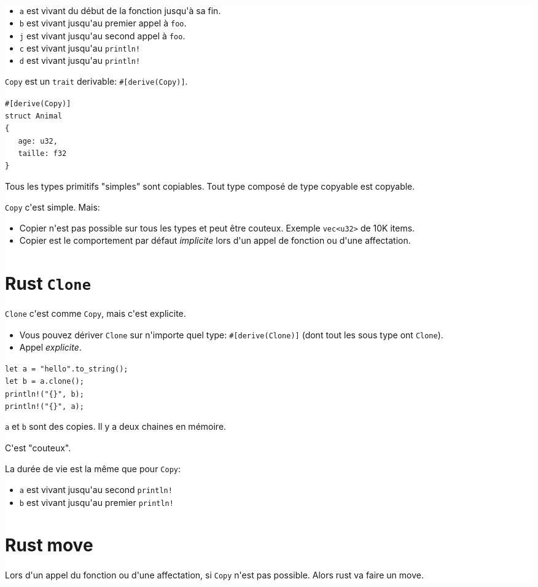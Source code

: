 - `a` est vivant du début de la fonction jusqu'à sa fin.
- `b` est vivant jusqu'au premier appel à `foo`.
- `j` est vivant jusqu'au second appel à `foo`.
- `c` est vivant jusqu'au `println!`
- `d` est vivant jusqu'au `println!`

`Copy` est un `trait` derivable: `#[derive(Copy)]`.


```
#[derive(Copy)]
struct Animal
{
   age: u32,
   taille: f32
}
```

Tous les types primitifs "simples" sont copiables.
Tout type composé de type copyable est copyable.

`Copy` c'est simple. Mais:

- Copier n'est pas possible sur tous les types et peut être couteux. Exemple `vec<u32>` de 10K items.
- Copier est le comportement par défaut *implicite* lors d'un appel de fonction ou d'une affectation.

# Rust `Clone`

`Clone` c'est comme `Copy`, mais c'est explicite.

- Vous pouvez dériver `Clone` sur n'importe quel type: `#[derive(Clone)]` (dont tout les sous type ont `Clone`).
- Appel *explicite*.

```
let a = "hello".to_string();
let b = a.clone();
println!("{}", b);
println!("{}", a);
```

`a` et `b` sont des copies. Il y a deux chaines en mémoire.

C'est "couteux".

La durée de vie est la même que pour `Copy`:

- `a` est vivant jusqu'au second `println!`
- `b` est vivant jusqu'au premier `println!`

# Rust move

Lors d'un appel du fonction ou d'une affectation, si `Copy` n'est pas possible. Alors rust va faire un move.
